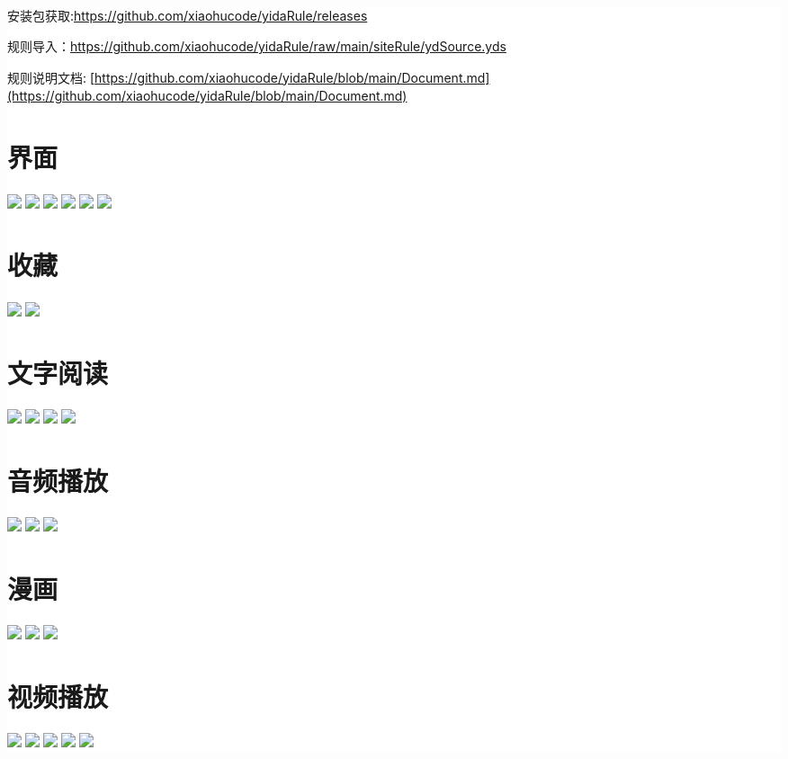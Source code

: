安装包获取:https://github.com/xiaohucode/yidaRule/releases

规则导入：https://github.com/xiaohucode/yidaRule/raw/main/siteRule/ydSource.yds

规则说明文档: [https://github.com/xiaohucode/yidaRule/blob/main/Document.md](https://github.com/xiaohucode/yidaRule/blob/main/Document.md)

# 界面
<img src="screenshot/1.png" width="200"> <img src="screenshot/2.png" width="200"> <img src="screenshot/3.png" width="200"> <img src="screenshot/10.png" width="200"> <img src="screenshot/18.png" width="200"> <img src="screenshot/19.png" width="200"> 

# 收藏

<img src="screenshot/4.png" width="200"> <img src="screenshot/17.png" width="200"> 

# 文字阅读

<img src="screenshot/5.png" width="200"> <img src="screenshot/20.png" width="200"> <img src="screenshot/16.png" width="200"> <img src="screenshot/6.png" width="200"> 

# 音频播放
<img src="screenshot/7.png" width="200"> <img src="screenshot/8.png" width="200"> <img src="screenshot/9.png" width="200"> 

# 漫画
<img src="screenshot/11.png" width="200"> <img src="screenshot/12.png" width="200"> <img src="screenshot/13.png" width="200"> 

# 视频播放 
<img src="screenshot/14.png" width="200"> <img src="screenshot/15.png" width="200"> <img src="screenshot/21.png" width="200"> <img src="screenshot/22.png" width="500"> <img src="screenshot/23.png" width="500"> 
